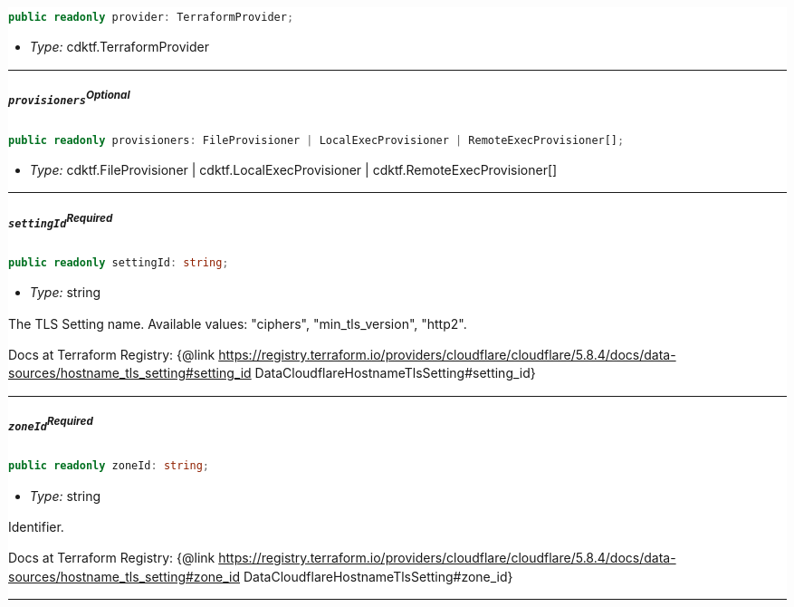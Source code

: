 ```typescript
public readonly provider: TerraformProvider;
```

- *Type:* cdktf.TerraformProvider

---

##### `provisioners`<sup>Optional</sup> <a name="provisioners" id="@cdktf/provider-cloudflare.dataCloudflareHostnameTlsSetting.DataCloudflareHostnameTlsSettingConfig.property.provisioners"></a>

```typescript
public readonly provisioners: FileProvisioner | LocalExecProvisioner | RemoteExecProvisioner[];
```

- *Type:* cdktf.FileProvisioner | cdktf.LocalExecProvisioner | cdktf.RemoteExecProvisioner[]

---

##### `settingId`<sup>Required</sup> <a name="settingId" id="@cdktf/provider-cloudflare.dataCloudflareHostnameTlsSetting.DataCloudflareHostnameTlsSettingConfig.property.settingId"></a>

```typescript
public readonly settingId: string;
```

- *Type:* string

The TLS Setting name. Available values: "ciphers", "min_tls_version", "http2".

Docs at Terraform Registry: {@link https://registry.terraform.io/providers/cloudflare/cloudflare/5.8.4/docs/data-sources/hostname_tls_setting#setting_id DataCloudflareHostnameTlsSetting#setting_id}

---

##### `zoneId`<sup>Required</sup> <a name="zoneId" id="@cdktf/provider-cloudflare.dataCloudflareHostnameTlsSetting.DataCloudflareHostnameTlsSettingConfig.property.zoneId"></a>

```typescript
public readonly zoneId: string;
```

- *Type:* string

Identifier.

Docs at Terraform Registry: {@link https://registry.terraform.io/providers/cloudflare/cloudflare/5.8.4/docs/data-sources/hostname_tls_setting#zone_id DataCloudflareHostnameTlsSetting#zone_id}

---



